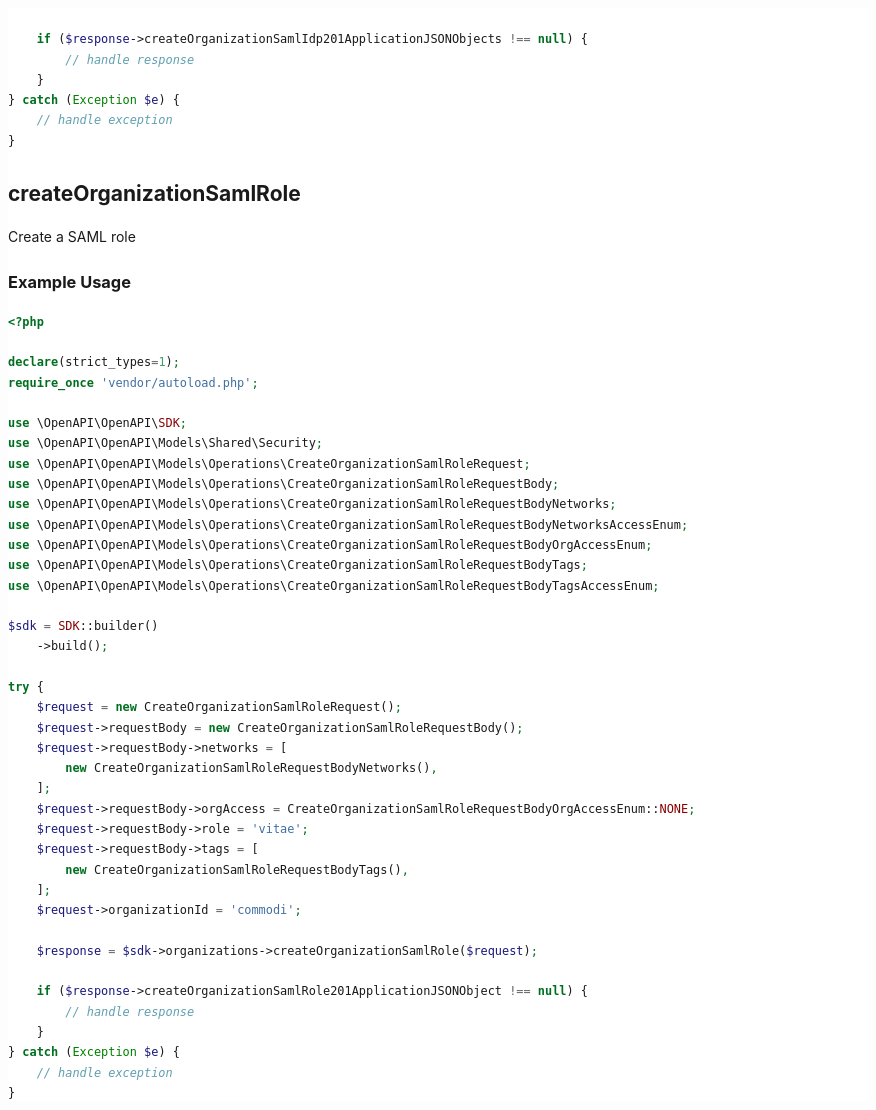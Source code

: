 ```php

    if ($response->createOrganizationSamlIdp201ApplicationJSONObjects !== null) {
        // handle response
    }
} catch (Exception $e) {
    // handle exception
}
```

## createOrganizationSamlRole

Create a SAML role

### Example Usage

```php
<?php

declare(strict_types=1);
require_once 'vendor/autoload.php';

use \OpenAPI\OpenAPI\SDK;
use \OpenAPI\OpenAPI\Models\Shared\Security;
use \OpenAPI\OpenAPI\Models\Operations\CreateOrganizationSamlRoleRequest;
use \OpenAPI\OpenAPI\Models\Operations\CreateOrganizationSamlRoleRequestBody;
use \OpenAPI\OpenAPI\Models\Operations\CreateOrganizationSamlRoleRequestBodyNetworks;
use \OpenAPI\OpenAPI\Models\Operations\CreateOrganizationSamlRoleRequestBodyNetworksAccessEnum;
use \OpenAPI\OpenAPI\Models\Operations\CreateOrganizationSamlRoleRequestBodyOrgAccessEnum;
use \OpenAPI\OpenAPI\Models\Operations\CreateOrganizationSamlRoleRequestBodyTags;
use \OpenAPI\OpenAPI\Models\Operations\CreateOrganizationSamlRoleRequestBodyTagsAccessEnum;

$sdk = SDK::builder()
    ->build();

try {
    $request = new CreateOrganizationSamlRoleRequest();
    $request->requestBody = new CreateOrganizationSamlRoleRequestBody();
    $request->requestBody->networks = [
        new CreateOrganizationSamlRoleRequestBodyNetworks(),
    ];
    $request->requestBody->orgAccess = CreateOrganizationSamlRoleRequestBodyOrgAccessEnum::NONE;
    $request->requestBody->role = 'vitae';
    $request->requestBody->tags = [
        new CreateOrganizationSamlRoleRequestBodyTags(),
    ];
    $request->organizationId = 'commodi';

    $response = $sdk->organizations->createOrganizationSamlRole($request);

    if ($response->createOrganizationSamlRole201ApplicationJSONObject !== null) {
        // handle response
    }
} catch (Exception $e) {
    // handle exception
}
```
